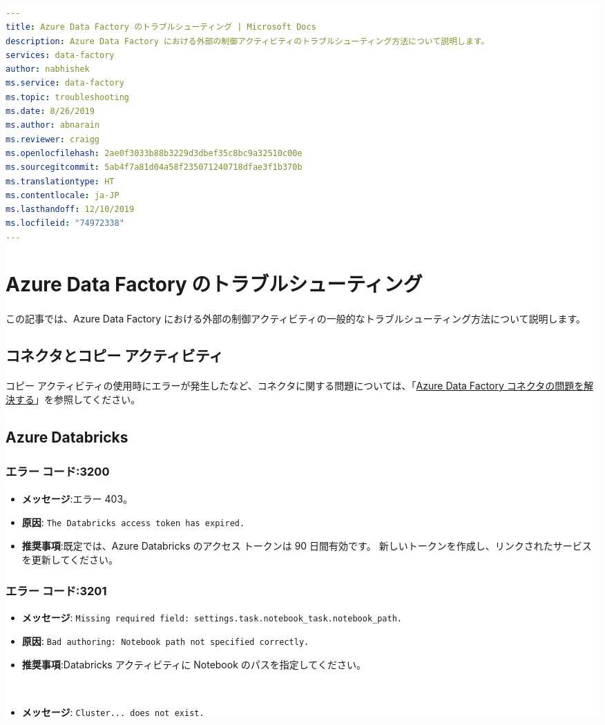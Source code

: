 ```yaml
---
title: Azure Data Factory のトラブルシューティング | Microsoft Docs
description: Azure Data Factory における外部の制御アクティビティのトラブルシューティング方法について説明します。
services: data-factory
author: nabhishek
ms.service: data-factory
ms.topic: troubleshooting
ms.date: 8/26/2019
ms.author: abnarain
ms.reviewer: craigg
ms.openlocfilehash: 2ae0f3033b88b3229d3dbef35c8bc9a32510c00e
ms.sourcegitcommit: 5ab4f7a81d04a58f235071240718dfae3f1b370b
ms.translationtype: HT
ms.contentlocale: ja-JP
ms.lasthandoff: 12/10/2019
ms.locfileid: "74972338"
---
```

# <a name="troubleshoot-azure-data-factory"></a>Azure Data Factory のトラブルシューティング

この記事では、Azure Data Factory における外部の制御アクティビティの一般的なトラブルシューティング方法について説明します。

## <a name="connector-and-copy-activity"></a>コネクタとコピー アクティビティ

コピー アクティビティの使用時にエラーが発生したなど、コネクタに関する問題については、「[Azure Data Factory コネクタの問題を解決する](connector-troubleshoot-guide.md)」を参照してください。
  

## <a name="azure-databricks"></a>Azure Databricks

### <a name="error-code--3200"></a>エラー コード:3200

- **メッセージ**:エラー 403。

- **原因**: `The Databricks access token has expired.`

- **推奨事項**:既定では、Azure Databricks のアクセス トークンは 90 日間有効です。 新しいトークンを作成し、リンクされたサービスを更新してください。


### <a name="error-code--3201"></a>エラー コード:3201

- **メッセージ**: `Missing required field: settings.task.notebook_task.notebook_path.`

- **原因**: `Bad authoring: Notebook path not specified correctly.`

- **推奨事項**:Databricks アクティビティに Notebook のパスを指定してください。

<br/>  

- **メッセージ**: `Cluster... does not exist.`
